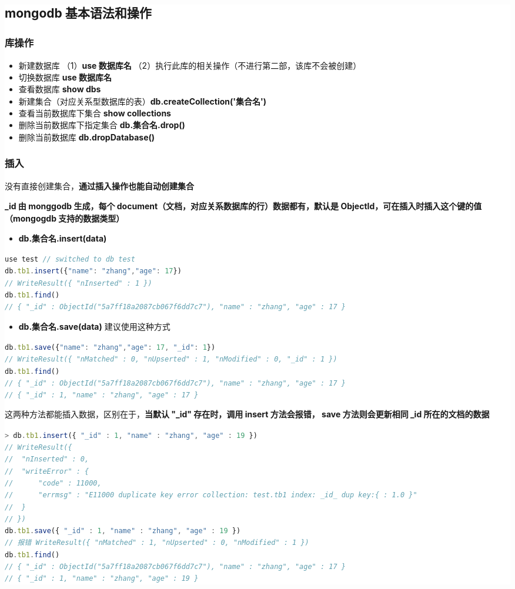 ## mongodb 基本语法和操作

### 库操作

- 新建数据库 （1）**use 数据库名** （2）执行此库的相关操作（不进行第二部，该库不会被创建）
- 切换数据库 **use 数据库名**
- 查看数据库 **show dbs**
- 新建集合（对应关系型数据库的表）**db.createCollection('集合名')**
- 查看当前数据库下集合 **show collections**
- 删除当前数据库下指定集合 **db.集合名.drop()**
- 删除当前数据库 **db.dropDatabase()**

### 插入

没有直接创建集合，**通过插入操作也能自动创建集合**

**_id 由 monggodb 生成，每个 document（文档，对应关系数据库的行）数据都有，默认是 ObjectId，可在插入时插入这个键的值（mongogdb 支持的数据类型）**

- **db.集合名.insert(data)**

```js
use test // switched to db test
db.tb1.insert({"name": "zhang","age": 17})
// WriteResult({ "nInserted" : 1 })
db.tb1.find()
// { "_id" : ObjectId("5a7ff18a2087cb067f6dd7c7"), "name" : "zhang", "age" : 17 }
```

- **db.集合名.save(data)** 建议使用这种方式

```js
db.tb1.save({"name": "zhang","age": 17, "_id": 1})
// WriteResult({ "nMatched" : 0, "nUpserted" : 1, "nModified" : 0, "_id" : 1 })
db.tb1.find()
// { "_id" : ObjectId("5a7ff18a2087cb067f6dd7c7"), "name" : "zhang", "age" : 17 }
// { "_id" : 1, "name" : "zhang", "age" : 17 }
```

这两种方法都能插入数据，区别在于，**当默认 "_id" 存在时，调用 insert 方法会报错， save 方法则会更新相同 _id 所在的文档的数据**

```js
> db.tb1.insert({ "_id" : 1, "name" : "zhang", "age" : 19 })
// WriteResult({
// 	"nInserted" : 0,
// 	"writeError" : {
// 		"code" : 11000,
// 		"errmsg" : "E11000 duplicate key error collection: test.tb1 index: _id_ dup key:{ : 1.0 }"
// 	}
// })
db.tb1.save({ "_id" : 1, "name" : "zhang", "age" : 19 })
// 报错 WriteResult({ "nMatched" : 1, "nUpserted" : 0, "nModified" : 1 })
db.tb1.find()
// { "_id" : ObjectId("5a7ff18a2087cb067f6dd7c7"), "name" : "zhang", "age" : 17 }
// { "_id" : 1, "name" : "zhang", "age" : 19 }
```
